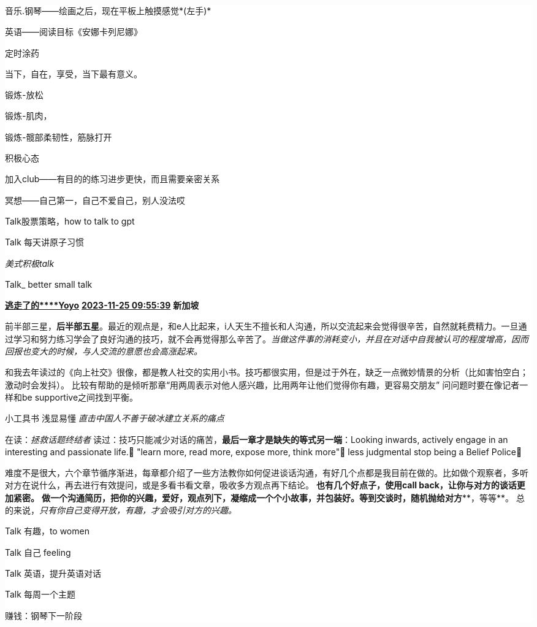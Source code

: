 音乐.钢琴——绘画之后，现在平板上触摸感觉*(左手)*

英语——阅读目标《安娜卡列尼娜》

定时涂药

当下，自在，享受，当下最有意义。

锻炼-放松

锻炼-肌肉，

锻炼-髋部柔韧性，筋脉打开

 

积极心态

加入club——有目的的练习进步更快，而且需要亲密关系

 

冥想——自己第一，自己不爱自己，别人没法哎

Talk股票策略，how to talk to gpt

Talk 每天讲原子习惯

*美式积极talk*

Talk_ better small talk

[**逃走了的****Yoyo**](https://www.douban.com/people/142465933/) [**2023-11-25 09:55:39**](https://book.douban.com/comment/4001502009) **新加坡**

前半部三星，**后半部五星**。最近的观点是，和e人比起来，i人天生不擅长和人沟通，所以交流起来会觉得很辛苦，自然就耗费精力。一旦通过学习和努力练习学会了良好沟通的技巧，就不会再觉得那么辛苦了。*当做这件事的消耗变小，并且在对话中自我被认可的程度增高，因而回报也变大的时候，与人交流的意愿也会高涨起来。*

和我去年读过的《向上社交》很像，都是教人社交的实用小书。技巧都很实用，但是过于外在，缺乏一点微妙情景的分析（比如害怕空白；激动时会发抖）。 比较有帮助的是倾听那章“用两周表示对他人感兴趣，比用两年让他们觉得你有趣，更容易交朋友” 问问题时要在像记者一样和be supportive之间找到平衡。

小工具书 浅显易懂 *直击中国人不善于破冰建立关系的痛点*

在读：*拯救话题终结者* 读过：技巧只能减少对话的痛苦，**最后一章才是缺失的等式另一端**：Looking inwards, actively engage in an interesting and passionate life.🌱 "learn more, read more, expose more, think more"🌱 less judgmental stop being a Belief Police🌱

难度不是很大，六个章节循序渐进，每章都介绍了一些方法教你如何促进谈话沟通，有好几个点都是我目前在做的。比如做个观察者，多听对方在说什么，再去进行有效提问，或是多看书看文章，吸收多方观点再下结论。 **也有几个好点子，使用****call back****，让你与对方的谈话更加紧密。** **做一个沟通简历，把你的兴趣，爱好，观点列下，凝缩成一个个小故事，并包装好。等到交谈时，随机抛给对方****，等等**。 总的来说，*只有你自己变得开放，有趣，才会吸引对方的兴趣。*

 

Talk 有趣，to women

Talk 自己 feeling

Talk 英语，提升英语对话

Talk 每周一个主题

 

 

赚钱：钢琴下一阶段
